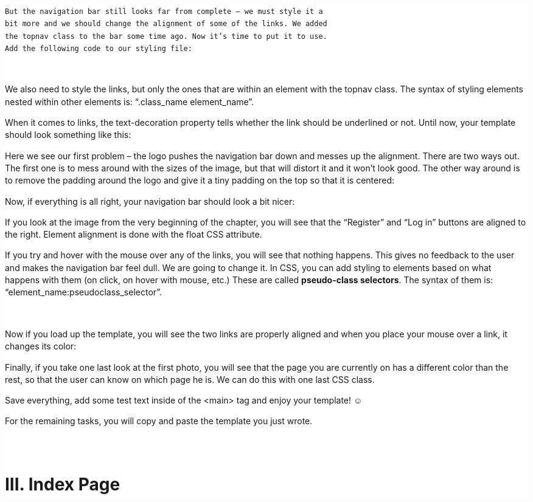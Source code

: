     But the navigation bar still looks far from complete – we must style it a
    bit more and we should change the alignment of some of the links. We added
    the topnav class to the bar some time ago. Now it’s time to put it to use.
    Add the following code to our styling file:
</p>
<br clear="all"/>
<p>
    We also need to style the links, but only the ones that are within an
    element with the topnav class. The syntax of styling elements nested within
    other elements is: “.class_name element_name”.
</p>
<p>
    When it comes to links, the text-decoration property tells whether the link
    should be underlined or not. Until now, your template should look something
    like this:
</p>
<p>
    Here we see our first problem – the logo pushes the navigation bar down and
    messes up the alignment. There are two ways out. The first one is to mess
    around with the sizes of the image, but that will distort it and it won’t
    look good. The other way around is to remove the padding around the logo
    and give it a tiny padding on the top so that it is centered:
</p>
<p>
    Now, if everything is all right, your navigation bar should look a bit
    nicer:
</p>
<p>
    If you look at the image from the very beginning of the chapter, you will
    see that the “Register” and “Log in” buttons are aligned to the right.
    Element alignment is done with the float CSS attribute.
</p>
<p>
    If you try and hover with the mouse over any of the links, you will see
    that nothing happens. This gives no feedback to the user and makes the
    navigation bar feel dull. We are going to change it. In CSS, you can add
    styling to elements based on what happens with them (on click, on hover
    with mouse, etc.) These are called <strong>pseudo-class selectors</strong>.
    The syntax of them is: “element_name:pseudoclass_selector”.
</p>
<br clear="all"/>
<p>
    Now if you load up the template, you will see the two links are properly
    aligned and when you place your mouse over a link, it changes its color:
</p>
<p>
    Finally, if you take one last look at the first photo, you will see that
    the page you are currently on has a different color than the rest, so that
    the user can know on which page he is. We can do this with one last CSS
    class.
</p>
<p>
    Save everything, add some test text inside of the &lt;main&gt; tag and
    enjoy your template! ☺
</p>
<p>
    For the remaining tasks, you will copy and paste the template you just
    wrote.
</p>
<br clear="all"/>
<h1>
    III. Index Page
</h1>
<p>